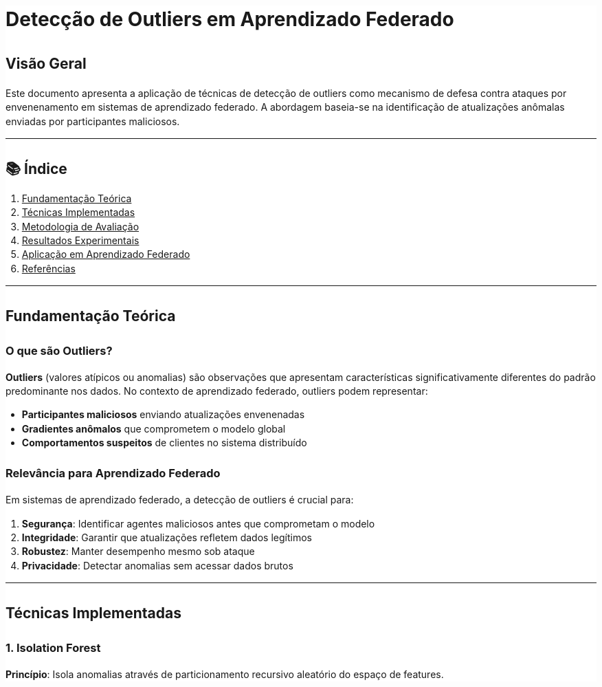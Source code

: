 # Detecção de Outliers em Aprendizado Federado

## Visão Geral

Este documento apresenta a aplicação de técnicas de detecção de outliers como mecanismo de defesa contra ataques por envenenamento em sistemas de aprendizado federado. A abordagem baseia-se na identificação de atualizações anômalas enviadas por participantes maliciosos.

---

## 📚 Índice

1. [Fundamentação Teórica](#fundamentação-teórica)
2. [Técnicas Implementadas](#técnicas-implementadas)
3. [Metodologia de Avaliação](#metodologia-de-avaliação)
4. [Resultados Experimentais](#resultados-experimentais)
5. [Aplicação em Aprendizado Federado](#aplicação-em-aprendizado-federado)
6. [Referências](#referências)

---

## Fundamentação Teórica

### O que são Outliers?

**Outliers** (valores atípicos ou anomalias) são observações que apresentam características significativamente diferentes do padrão predominante nos dados. No contexto de aprendizado federado, outliers podem representar:

- **Participantes maliciosos** enviando atualizações envenenadas
- **Gradientes anômalos** que comprometem o modelo global
- **Comportamentos suspeitos** de clientes no sistema distribuído

### Relevância para Aprendizado Federado

Em sistemas de aprendizado federado, a detecção de outliers é crucial para:

1. **Segurança**: Identificar agentes maliciosos antes que comprometam o modelo
2. **Integridade**: Garantir que atualizações refletem dados legítimos
3. **Robustez**: Manter desempenho mesmo sob ataque
4. **Privacidade**: Detectar anomalias sem acessar dados brutos

---

## Técnicas Implementadas

### 1. Isolation Forest

**Princípio**: Isola anomalias através de particionamento recursivo aleatório do espaço de features.
